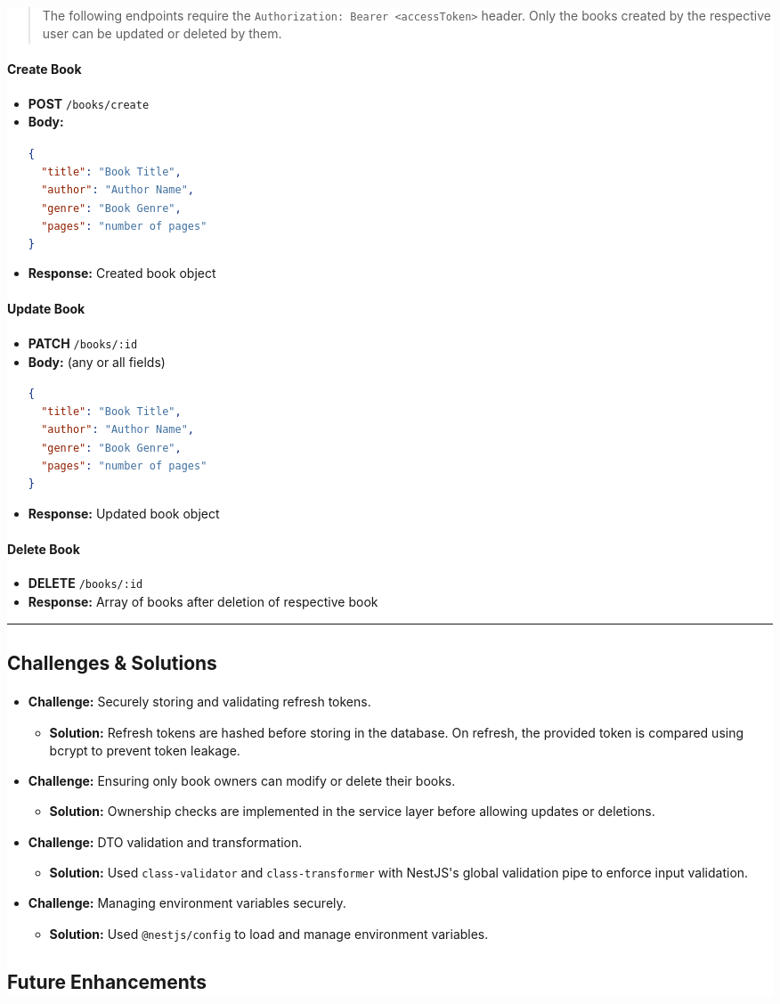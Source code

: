 > The following endpoints require the `Authorization: Bearer <accessToken>` header. Only the books created by the respective user can be updated or deleted by them.
#### Create Book

- **POST** `/books/create`
- **Body:**
  ```json
  {
    "title": "Book Title",
    "author": "Author Name",
    "genre": "Book Genre",
    "pages": "number of pages"
  }
  ```
- **Response:** Created book object

#### Update Book

- **PATCH** `/books/:id`
- **Body:** (any or all fields)
  ```json
  {
    "title": "Book Title",
    "author": "Author Name",
    "genre": "Book Genre",
    "pages": "number of pages"
  }
  ```
- **Response:** Updated book object

#### Delete Book

- **DELETE** `/books/:id`
- **Response:** Array of books after deletion of respective book

---

## Challenges & Solutions

- **Challenge:** Securely storing and validating refresh tokens.
  - **Solution:** Refresh tokens are hashed before storing in the database. On refresh, the provided token is compared using bcrypt to prevent token leakage.

- **Challenge:** Ensuring only book owners can modify or delete their books.
  - **Solution:** Ownership checks are implemented in the service layer before allowing updates or deletions.

- **Challenge:** DTO validation and transformation.
  - **Solution:** Used `class-validator` and `class-transformer` with NestJS's global validation pipe to enforce input validation.

- **Challenge:** Managing environment variables securely.
  - **Solution:** Used `@nestjs/config` to load and manage environment variables.

## Future Enhancements
